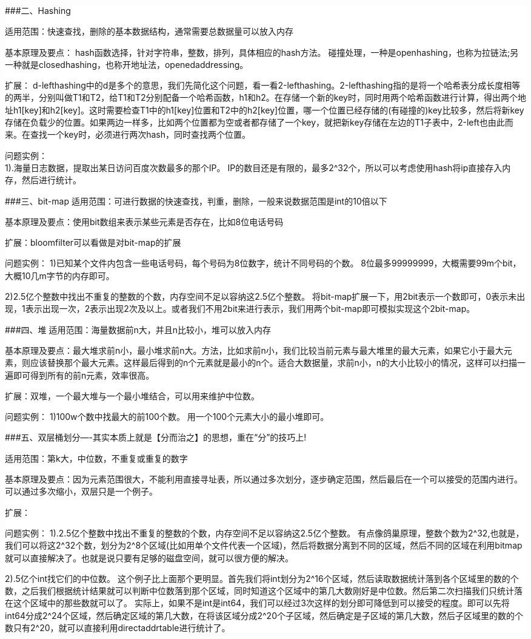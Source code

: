 ###二、Hashing

适用范围：快速查找，删除的基本数据结构，通常需要总数据量可以放入内存

基本原理及要点：
hash函数选择，针对字符串，整数，排列，具体相应的hash方法。
碰撞处理，一种是openhashing，也称为拉链法;另一种就是closedhashing，也称开地址法，openedaddressing。

扩展：
d-lefthashing中的d是多个的意思，我们先简化这个问题，看一看2-lefthashing。2-lefthashing指的是将一个哈希表分成长度相等的两半，分别叫做T1和T2，给T1和T2分别配备一个哈希函数，h1和h2。在存储一个新的key时，同时用两个哈希函数进行计算，得出两个地址h1[key]和h2[key]。这时需要检查T1中的h1[key]位置和T2中的h2[key]位置，哪一个位置已经存储的(有碰撞的)key比较多，然后将新key存储在负载少的位置。如果两边一样多，比如两个位置都为空或者都存储了一个key，就把新key存储在左边的T1子表中，2-left也由此而来。在查找一个key时，必须进行两次hash，同时查找两个位置。

问题实例：  
1).海量日志数据，提取出某日访问百度次数最多的那个IP。
IP的数目还是有限的，最多2^32个，所以可以考虑使用hash将ip直接存入内存，然后进行统计。

###三、bit-map
适用范围：可进行数据的快速查找，判重，删除，一般来说数据范围是int的10倍以下

基本原理及要点：使用bit数组来表示某些元素是否存在，比如8位电话号码

扩展：bloomfilter可以看做是对bit-map的扩展

问题实例：
1)已知某个文件内包含一些电话号码，每个号码为8位数字，统计不同号码的个数。
8位最多99999999，大概需要99m个bit，大概10几m字节的内存即可。

2)2.5亿个整数中找出不重复的整数的个数，内存空间不足以容纳这2.5亿个整数。
将bit-map扩展一下，用2bit表示一个数即可，0表示未出现，1表示出现一次，2表示出现2次及以上。或者我们不用2bit来进行表示，我们用两个bit-map即可模拟实现这个2bit-map。

###四、堆
适用范围：海量数据前n大，并且n比较小，堆可以放入内存

基本原理及要点：最大堆求前n小，最小堆求前n大。方法，比如求前n小，我们比较当前元素与最大堆里的最大元素，如果它小于最大元素，则应该替换那个最大元素。这样最后得到的n个元素就是最小的n个。适合大数据量，求前n小，n的大小比较小的情况，这样可以扫描一遍即可得到所有的前n元素，效率很高。

扩展：双堆，一个最大堆与一个最小堆结合，可以用来维护中位数。

问题实例：
1)100w个数中找最大的前100个数。
用一个100个元素大小的最小堆即可。

###五、双层桶划分—-其实本质上就是【分而治之】的思想，重在“分”的技巧上!

适用范围：第k大，中位数，不重复或重复的数字

基本原理及要点：因为元素范围很大，不能利用直接寻址表，所以通过多次划分，逐步确定范围，然后最后在一个可以接受的范围内进行。可以通过多次缩小，双层只是一个例子。

扩展：

问题实例：
1).2.5亿个整数中找出不重复的整数的个数，内存空间不足以容纳这2.5亿个整数。
有点像鸽巢原理，整数个数为2^32,也就是，我们可以将这2^32个数，划分为2^8个区域(比如用单个文件代表一个区域)，然后将数据分离到不同的区域，然后不同的区域在利用bitmap就可以直接解决了。也就是说只要有足够的磁盘空间，就可以很方便的解决。

2).5亿个int找它们的中位数。
这个例子比上面那个更明显。首先我们将int划分为2^16个区域，然后读取数据统计落到各个区域里的数的个数，之后我们根据统计结果就可以判断中位数落到那个区域，同时知道这个区域中的第几大数刚好是中位数。然后第二次扫描我们只统计落在这个区域中的那些数就可以了。
实际上，如果不是int是int64，我们可以经过3次这样的划分即可降低到可以接受的程度。即可以先将int64分成2^24个区域，然后确定区域的第几大数，在将该区域分成2^20个子区域，然后确定是子区域的第几大数，然后子区域里的数的个数只有2^20，就可以直接利用directaddrtable进行统计了。
